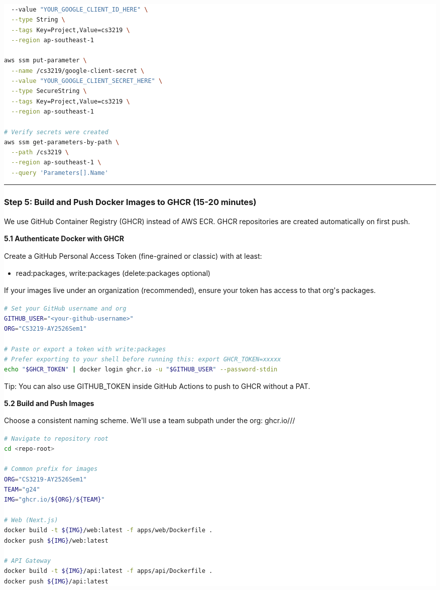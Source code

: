 ```bash
  --value "YOUR_GOOGLE_CLIENT_ID_HERE" \
  --type String \
  --tags Key=Project,Value=cs3219 \
  --region ap-southeast-1

aws ssm put-parameter \
  --name /cs3219/google-client-secret \
  --value "YOUR_GOOGLE_CLIENT_SECRET_HERE" \
  --type SecureString \
  --tags Key=Project,Value=cs3219 \
  --region ap-southeast-1

# Verify secrets were created
aws ssm get-parameters-by-path \
  --path /cs3219 \
  --region ap-southeast-1 \
  --query 'Parameters[].Name'
```

---

### Step 5: Build and Push Docker Images to GHCR (15-20 minutes)

We use GitHub Container Registry (GHCR) instead of AWS ECR. GHCR repositories are created automatically on first push.

**5.1 Authenticate Docker with GHCR**

Create a GitHub Personal Access Token (fine-grained or classic) with at least:
- read:packages, write:packages (delete:packages optional)

If your images live under an organization (recommended), ensure your token has access to that org's packages.

```bash
# Set your GitHub username and org
GITHUB_USER="<your-github-username>"
ORG="CS3219-AY2526Sem1"

# Paste or export a token with write:packages
# Prefer exporting to your shell before running this: export GHCR_TOKEN=xxxxx
echo "$GHCR_TOKEN" | docker login ghcr.io -u "$GITHUB_USER" --password-stdin
```

Tip: You can also use GITHUB_TOKEN inside GitHub Actions to push to GHCR without a PAT.

**5.2 Build and Push Images**

Choose a consistent naming scheme. We'll use a team subpath under the org: ghcr.io/<org>/<team>/<image>

```bash
# Navigate to repository root
cd <repo-root>

# Common prefix for images
ORG="CS3219-AY2526Sem1"
TEAM="g24"
IMG="ghcr.io/${ORG}/${TEAM}"

# Web (Next.js)
docker build -t ${IMG}/web:latest -f apps/web/Dockerfile .
docker push ${IMG}/web:latest

# API Gateway
docker build -t ${IMG}/api:latest -f apps/api/Dockerfile .
docker push ${IMG}/api:latest
```
